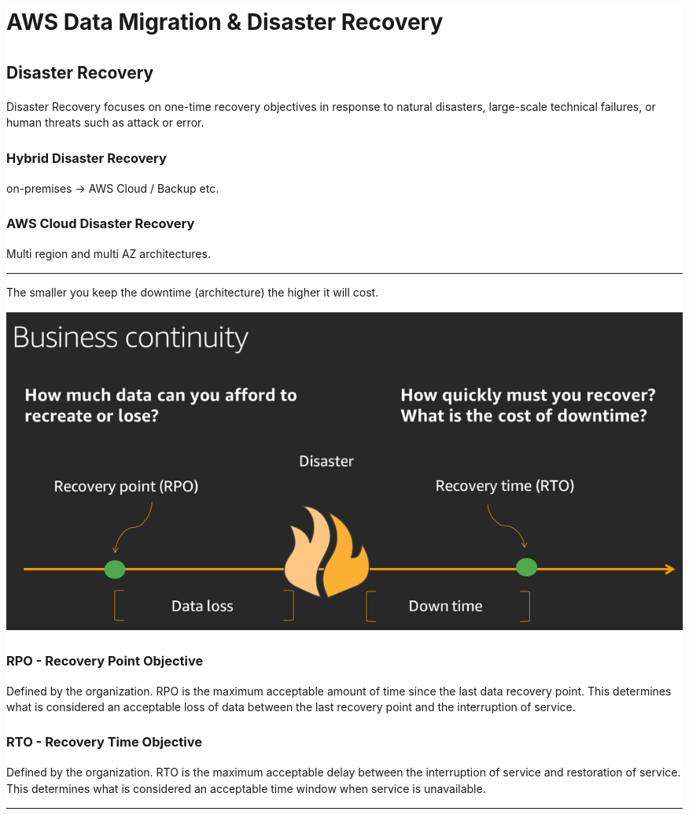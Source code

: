 # AWS Data Migration & Disaster Recovery

## Disaster Recovery
Disaster Recovery focuses on one-time recovery objectives in response to natural disasters, large-scale technical failures, or human threats such as attack or error.
### Hybrid Disaster Recovery
on-premises -> AWS Cloud / Backup etc.

### AWS Cloud Disaster Recovery
Multi region and multi AZ architectures.

---

The smaller you keep the downtime (architecture) the higher it will cost.

![Disaster Recovery](./draws/disaster-recovery.png)

### RPO - Recovery Point Objective
Defined by the organization. RPO is the maximum acceptable amount of time since the last data recovery point. This determines what is considered an acceptable loss of data between the last recovery point and the interruption of service.

### RTO - Recovery Time Objective
Defined by the organization. RTO is the maximum acceptable delay between the interruption of service and restoration of service. This determines what is considered an acceptable time window when service is unavailable.

---
